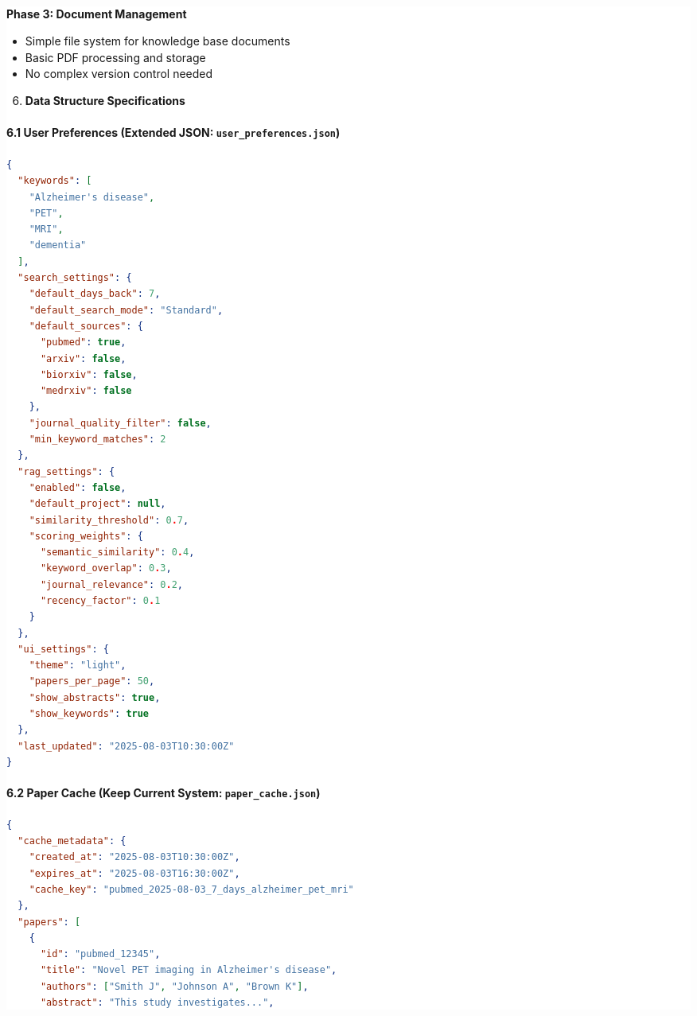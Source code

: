 **Phase 3: Document Management**
- Simple file system for knowledge base documents
- Basic PDF processing and storage
- No complex version control needed

6. **Data Structure Specifications**

#### 6.1 User Preferences (Extended JSON: `user_preferences.json`)
```json
{
  "keywords": [
    "Alzheimer's disease",
    "PET",
    "MRI",
    "dementia"
  ],
  "search_settings": {
    "default_days_back": 7,
    "default_search_mode": "Standard",
    "default_sources": {
      "pubmed": true,
      "arxiv": false,
      "biorxiv": false,
      "medrxiv": false
    },
    "journal_quality_filter": false,
    "min_keyword_matches": 2
  },
  "rag_settings": {
    "enabled": false,
    "default_project": null,
    "similarity_threshold": 0.7,
    "scoring_weights": {
      "semantic_similarity": 0.4,
      "keyword_overlap": 0.3,
      "journal_relevance": 0.2,
      "recency_factor": 0.1
    }
  },
  "ui_settings": {
    "theme": "light",
    "papers_per_page": 50,
    "show_abstracts": true,
    "show_keywords": true
  },
  "last_updated": "2025-08-03T10:30:00Z"
}
```

#### 6.2 Paper Cache (Keep Current System: `paper_cache.json`)
```json
{
  "cache_metadata": {
    "created_at": "2025-08-03T10:30:00Z",
    "expires_at": "2025-08-03T16:30:00Z",
    "cache_key": "pubmed_2025-08-03_7_days_alzheimer_pet_mri"
  },
  "papers": [
    {
      "id": "pubmed_12345",
      "title": "Novel PET imaging in Alzheimer's disease",
      "authors": ["Smith J", "Johnson A", "Brown K"],
      "abstract": "This study investigates...",
```